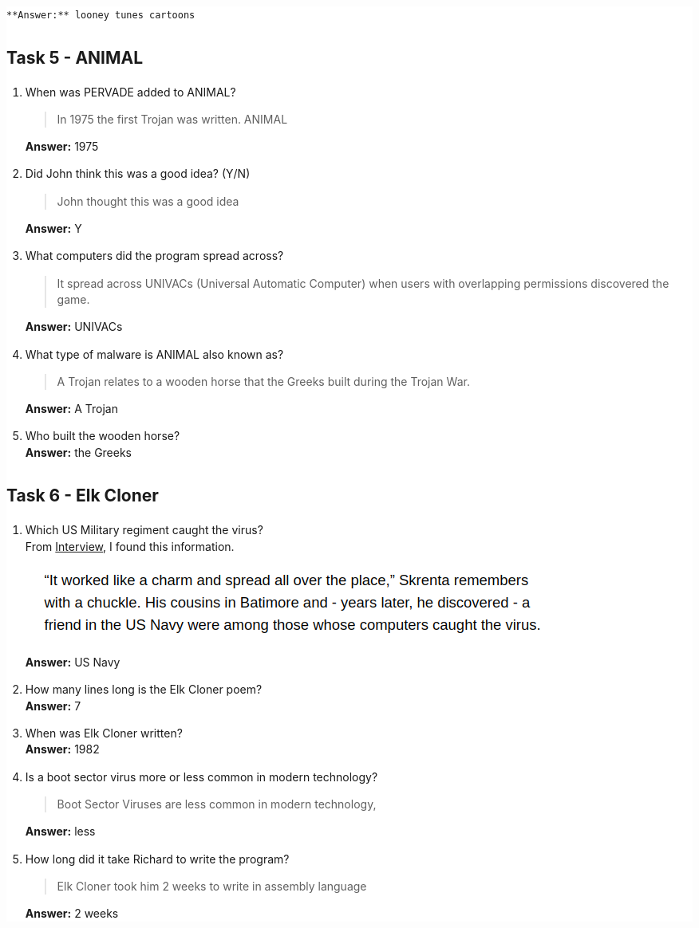     **Answer:** looney tunes cartoons

## Task 5 - ANIMAL
1. When was PERVADE added to ANIMAL?<br>
    > In 1975 the first Trojan was written. ANIMAL

    **Answer:** 1975

1. Did John think this was a good idea? (Y/N)<br>
    > John thought this was a good idea

    **Answer:** Y

1. What computers did the program spread across?<br>
    > It spread across UNIVACs (Universal Automatic Computer) when users with overlapping permissions discovered the game.

    **Answer:** UNIVACs

1. What type of malware is ANIMAL also known as?<br>
    > A Trojan relates to a wooden horse that the Greeks built during the Trojan War. 

    **Answer:** A Trojan

1. Who built the wooden horse?<br>
    **Answer:** the Greeks

## Task 6 - Elk Cloner
1. Which US Military regiment caught the virus?<br>
    From [Interview](https://www.theregister.com/2012/12/14/first_virus_elk_cloner_creator_interviewed/), I found this information.<br>
    ![](images/2.png)<br>
    **Answer:** US Navy

1. How many lines long is the Elk Cloner poem?<br>
    **Answer:** 7

1. When was Elk Cloner written?<br>
    **Answer:** 1982

1. Is a boot sector virus more or less common in modern technology?<br>
    > Boot Sector Viruses are less common in modern technology,

    **Answer:** less

1. How long did it take Richard to write the program?<br>
    > Elk Cloner took him 2 weeks to write in assembly language

    **Answer:** 2 weeks
